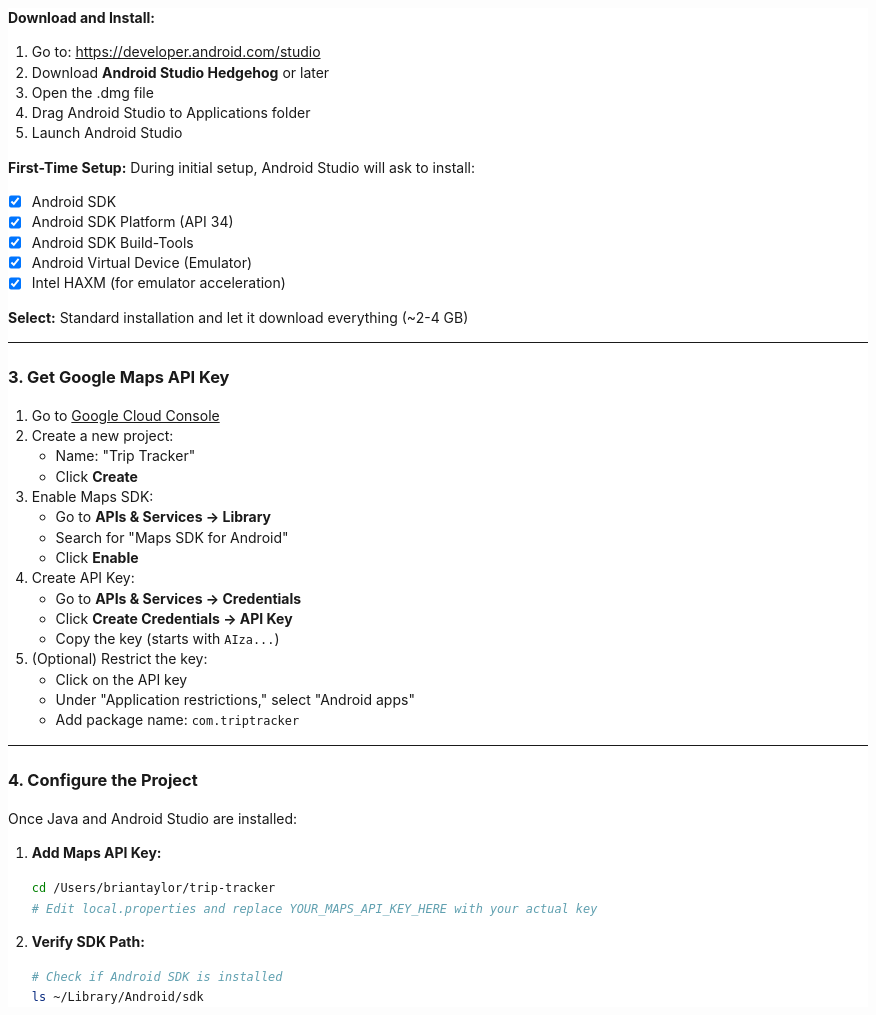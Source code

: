 **Download and Install:**
1. Go to: https://developer.android.com/studio
2. Download **Android Studio Hedgehog** or later
3. Open the .dmg file
4. Drag Android Studio to Applications folder
5. Launch Android Studio

**First-Time Setup:**
During initial setup, Android Studio will ask to install:
- [x] Android SDK
- [x] Android SDK Platform (API 34)
- [x] Android SDK Build-Tools
- [x] Android Virtual Device (Emulator)
- [x] Intel HAXM (for emulator acceleration)

**Select:** Standard installation and let it download everything (~2-4 GB)

---

### 3. Get Google Maps API Key

1. Go to [Google Cloud Console](https://console.cloud.google.com/)
2. Create a new project:
   - Name: "Trip Tracker"
   - Click **Create**
3. Enable Maps SDK:
   - Go to **APIs & Services → Library**
   - Search for "Maps SDK for Android"
   - Click **Enable**
4. Create API Key:
   - Go to **APIs & Services → Credentials**
   - Click **Create Credentials → API Key**
   - Copy the key (starts with `AIza...`)
5. (Optional) Restrict the key:
   - Click on the API key
   - Under "Application restrictions," select "Android apps"
   - Add package name: `com.triptracker`

---

### 4. Configure the Project

Once Java and Android Studio are installed:

1. **Add Maps API Key:**
   ```bash
   cd /Users/briantaylor/trip-tracker
   # Edit local.properties and replace YOUR_MAPS_API_KEY_HERE with your actual key
   ```

2. **Verify SDK Path:**
   ```bash
   # Check if Android SDK is installed
   ls ~/Library/Android/sdk
   ```
   